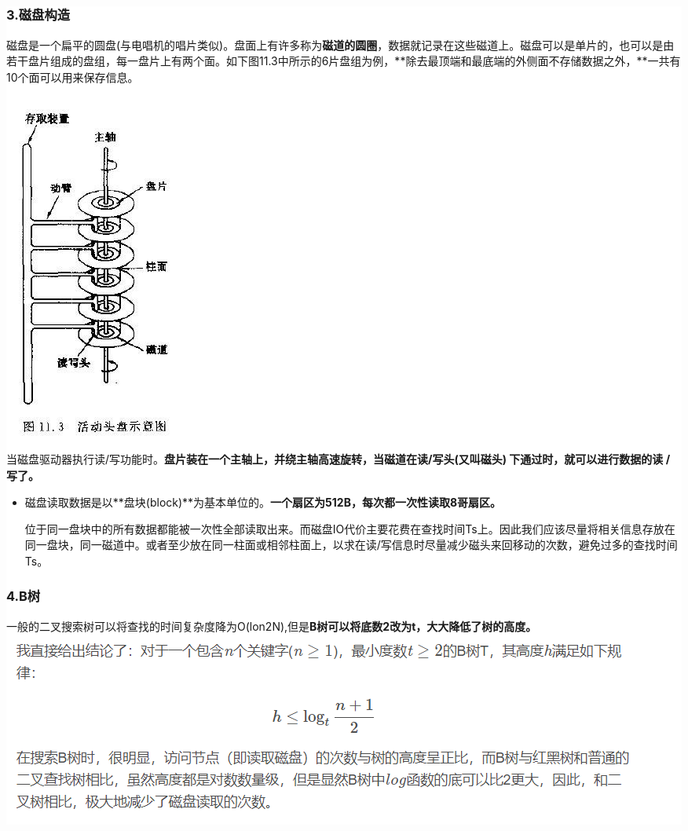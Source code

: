 

### 3.磁盘构造

磁盘是一个扁平的圆盘(与电唱机的唱片类似)。盘面上有许多称为**磁道的圆圈**，数据就记录在这些磁道上。磁盘可以是单片的，也可以是由若干盘片组成的盘组，每一盘片上有两个面。如下图11.3中所示的6片盘组为例，**除去最顶端和最底端的外侧面不存储数据之外，**一共有10个面可以用来保存信息。

![](C++基础.assets/8394323_13074405911zG7.jpg)

​	当磁盘驱动器执行读/写功能时。**盘片装在一个主轴上，并绕主轴高速旋转，当磁道在读/写头(又叫磁头) 下通过时，就可以进行数据的读 / 写了。**

- 磁盘读取数据是以**盘块(block)**为基本单位的。**一个扇区为512B，每次都一次性读取8哥扇区。**

  位于同一盘块中的所有数据都能被一次性全部读取出来。而磁盘IO代价主要花费在查找时间Ts上。因此我们应该尽量将相关信息存放在同一盘块，同一磁道中。或者至少放在同一柱面或相邻柱面上，以求在读/写信息时尽量减少磁头来回移动的次数，避免过多的查找时间Ts。


### 4.B树

​	一般的二叉搜索树可以将查找的时间复杂度降为O(lon2N),但是**B树可以将底数2改为t，大大降低了树的高度。**
![image-20210314212612784](C++基础.assets/image-20210314212612784.png)
